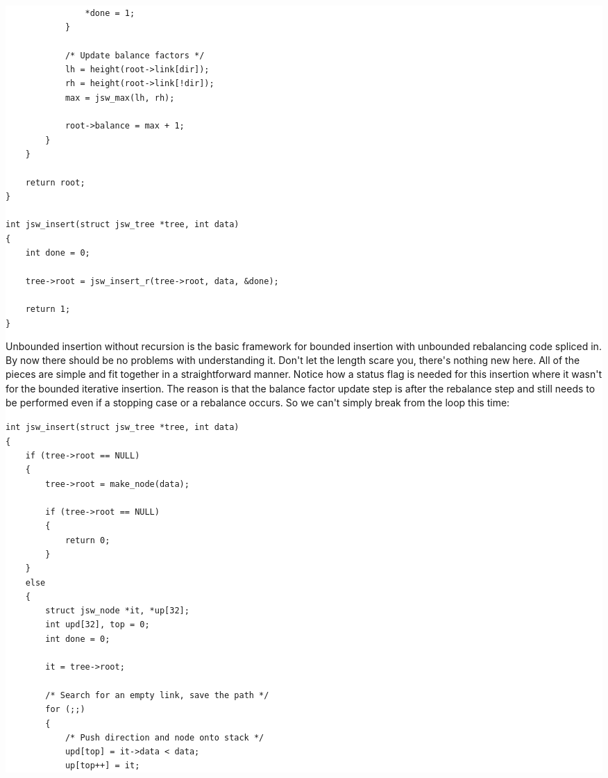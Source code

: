                     *done = 1;
                }
    
                /* Update balance factors */
                lh = height(root->link[dir]);
                rh = height(root->link[!dir]);
                max = jsw_max(lh, rh);
    
                root->balance = max + 1;
            }
        }
    
        return root;
    }
    
    int jsw_insert(struct jsw_tree *tree, int data)
    {
        int done = 0;
    
        tree->root = jsw_insert_r(tree->root, data, &done);
    
        return 1;
    }

Unbounded insertion without recursion is the basic framework for bounded
insertion with unbounded rebalancing code spliced in. By now there
should be no problems with understanding it. Don't let the length scare
you, there's nothing new here. All of the pieces are simple and fit
together in a straightforward manner. Notice how a status flag is needed
for this insertion where it wasn't for the bounded iterative insertion.
The reason is that the balance factor update step is after the rebalance
step and still needs to be performed even if a stopping case or a
rebalance occurs. So we can't simply break from the loop this time:

    int jsw_insert(struct jsw_tree *tree, int data)
    {
        if (tree->root == NULL)
        {
            tree->root = make_node(data);
    
            if (tree->root == NULL)
            {
                return 0;
            }
        }
        else
        {
            struct jsw_node *it, *up[32];
            int upd[32], top = 0;
            int done = 0;
    
            it = tree->root;
    
            /* Search for an empty link, save the path */
            for (;;)
            {
                /* Push direction and node onto stack */
                upd[top] = it->data < data;
                up[top++] = it;
    